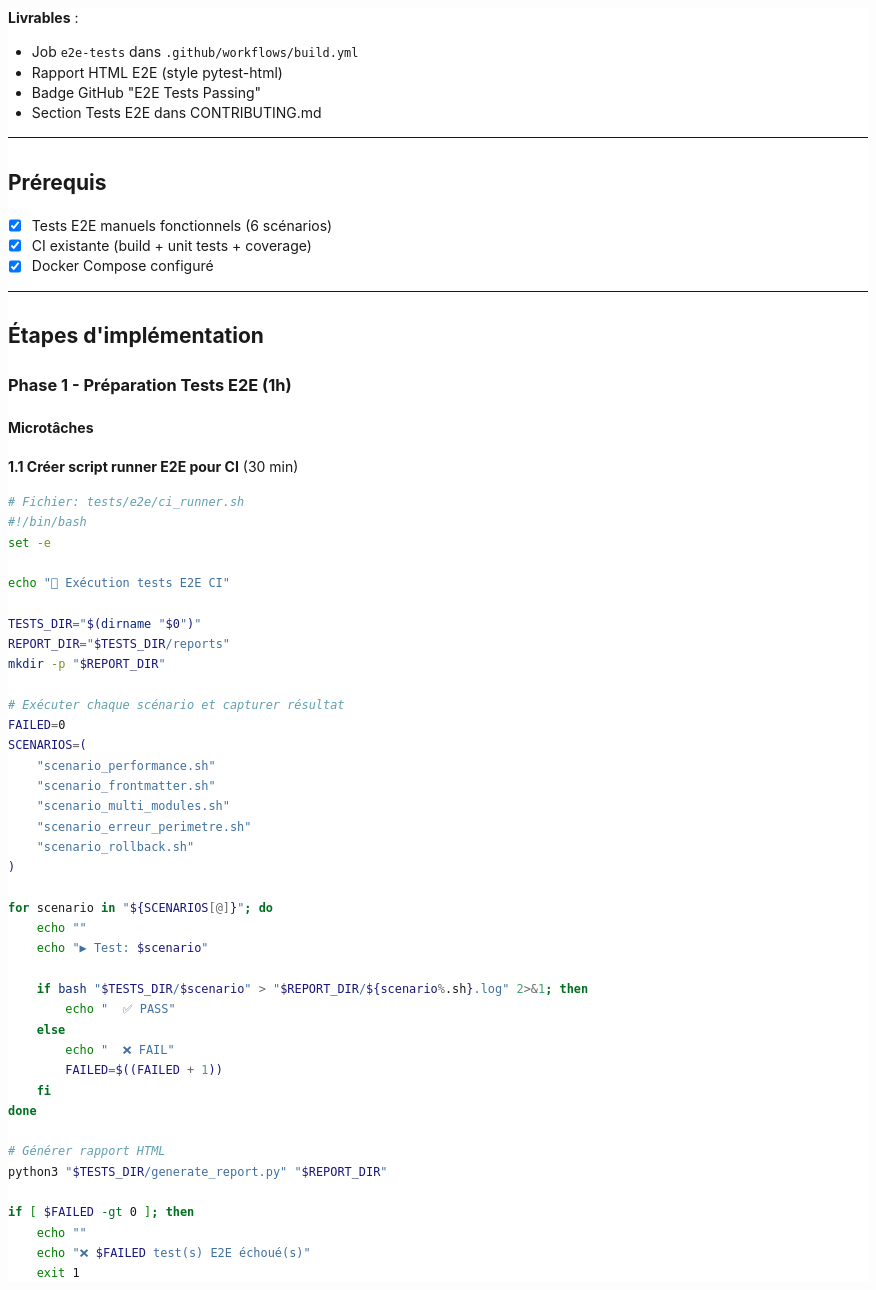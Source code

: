 **Livrables** :
- Job `e2e-tests` dans `.github/workflows/build.yml`
- Rapport HTML E2E (style pytest-html)
- Badge GitHub "E2E Tests Passing"
- Section Tests E2E dans CONTRIBUTING.md

---

## Prérequis

- [x] Tests E2E manuels fonctionnels (6 scénarios)
- [x] CI existante (build + unit tests + coverage)
- [x] Docker Compose configuré

---

## Étapes d'implémentation

### Phase 1 - Préparation Tests E2E (1h)

#### Microtâches

**1.1 Créer script runner E2E pour CI** (30 min)

```bash
# Fichier: tests/e2e/ci_runner.sh
#!/bin/bash
set -e

echo "🧪 Exécution tests E2E CI"

TESTS_DIR="$(dirname "$0")"
REPORT_DIR="$TESTS_DIR/reports"
mkdir -p "$REPORT_DIR"

# Exécuter chaque scénario et capturer résultat
FAILED=0
SCENARIOS=(
    "scenario_performance.sh"
    "scenario_frontmatter.sh"
    "scenario_multi_modules.sh"
    "scenario_erreur_perimetre.sh"
    "scenario_rollback.sh"
)

for scenario in "${SCENARIOS[@]}"; do
    echo ""
    echo "▶ Test: $scenario"

    if bash "$TESTS_DIR/$scenario" > "$REPORT_DIR/${scenario%.sh}.log" 2>&1; then
        echo "  ✅ PASS"
    else
        echo "  ❌ FAIL"
        FAILED=$((FAILED + 1))
    fi
done

# Générer rapport HTML
python3 "$TESTS_DIR/generate_report.py" "$REPORT_DIR"

if [ $FAILED -gt 0 ]; then
    echo ""
    echo "❌ $FAILED test(s) E2E échoué(s)"
    exit 1
```